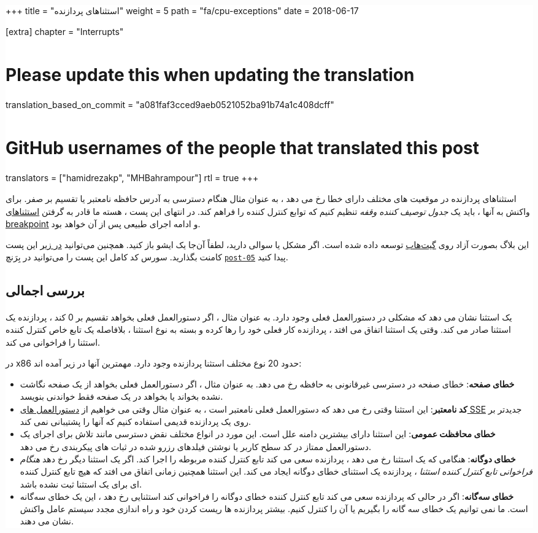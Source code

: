 +++
title = "استثناهای پردازنده"
weight = 5
path = "fa/cpu-exceptions"
date  = 2018-06-17

[extra]
chapter = "Interrupts"
# Please update this when updating the translation
translation_based_on_commit = "a081faf3cced9aeb0521052ba91b74a1c408dcff"
# GitHub usernames of the people that translated this post
translators = ["hamidrezakp", "MHBahrampour"]
rtl = true
+++

استثناهای پردازنده در موقعیت های مختلف دارای خطا رخ می دهد ، به عنوان مثال هنگام دسترسی به آدرس حافظه نامعتبر یا تقسیم بر صفر. برای واکنش به آنها ، باید یک _جدول توصیف کننده وقفه_ تنظیم کنیم که توابع کنترل کننده را فراهم کند. در انتهای این پست ، هسته ما قادر به گرفتن [استثناهای breakpoint] و ادامه اجرای طبیعی پس از آن خواهد بود.

[استثناهای breakpoint]: https://wiki.osdev.org/Exceptions#Breakpoint



این بلاگ بصورت آزاد روی [گیت‌هاب] توسعه داده شده است. اگر مشکل یا سوالی دارید، لطفاً آن‌جا یک ایشو باز کنید. همچنین می‌توانید [در زیر] این پست کامنت بگذارید. سورس کد کامل این پست را می‌توانید در بِرَنچ [`post-05`][post branch] پیدا کنید.

[گیت‌هاب]: https://github.com/phil-opp/blog_os
[در زیر]: #comments
[post branch]: https://github.com/phil-opp/blog_os/tree/post-05



## بررسی اجمالی
یک استثنا نشان می دهد که مشکلی در دستورالعمل فعلی وجود دارد. به عنوان مثال ، اگر دستورالعمل فعلی بخواهد تقسیم بر 0 کند ، پردازنده یک استثنا صادر می کند. وقتی یک استثنا اتفاق می افتد ، پردازنده کار فعلی خود را رها کرده و بسته به نوع استثنا ، بلافاصله یک تابع خاص کنترل کننده استثنا را فراخوانی می کند.

در x86 حدود 20 نوع مختلف استثنا پردازنده وجود دارد. مهمترین آنها در زیر آمده اند:

- **خطای صفحه**: خطای صفحه در دسترسی غیرقانونی به حافظه رخ می دهد. به عنوان مثال ، اگر دستورالعمل فعلی بخواهد از یک صفحه نگاشت نشده بخواند یا بخواهد در یک صفحه فقط خواندنی بنویسد.
- **کد نامعتبر**: این استثنا وقتی رخ می دهد که دستورالعمل فعلی نامعتبر است ، به عنوان مثال وقتی می خواهیم از [دستورالعمل های SSE] جدیدتر بر روی یک پردازنده قدیمی استفاده کنیم که آنها را پشتیبانی نمی کند.
- **خطای محافظت عمومی**: این استثنا دارای بیشترین دامنه علل است. این مورد در انواع مختلف نقض دسترسی مانند تلاش برای اجرای یک دستورالعمل ممتاز در کد سطح کاربر یا نوشتن فیلدهای رزرو شده در ثبات های پیکربندی رخ می دهد.
- **خطای دوگانه**: هنگامی که یک استثنا رخ می دهد ، پردازنده سعی می کند تابع کنترل کننده مربوطه را اجرا کند. اگر یک استثنا دیگر رخ دهد _هنگام فراخوانی تابع کنترل کننده استثنا_ ، پردازنده یک استثنای خطای دوگانه ایجاد می کند. این استثنا همچنین زمانی اتفاق می افتد که هیچ تابع کنترل کننده ای برای یک استثنا ثبت نشده باشد.
- **خطای سه‌گانه**: اگر در حالی که پردازنده سعی می کند تابع کنترل کننده خطای دوگانه را فراخوانی کند استثنایی رخ دهد ، این یک خطای سه‌گانه است. ما نمی توانیم یک خطای سه گانه را بگیریم یا آن را کنترل کنیم. بیشتر پردازنده ها ریست کردن خود و راه اندازی مجدد سیستم عامل واکنش نشان می دهند.


[دستورالعمل های SSE]: https://en.wikipedia.org/wiki/Streaming_SIMD_Extensions
[exceptions]: https://wiki.osdev.org/Exceptions
[global descriptor table]: https://en.wikipedia.org/wiki/Global_Descriptor_Table
[RFLAGS]: https://en.wikipedia.org/wiki/FLAGS_register
[GDT]: https://en.wikipedia.org/wiki/Global_Descriptor_Table
[ساختمان `InterruptDescriptorTable`]: https://docs.rs/x86_64/0.14.2/x86_64/structures/idt/struct.InterruptDescriptorTable.html
[`<idt::Entry<F`]: https://docs.rs/x86_64/0.14.2/x86_64/structures/idt/struct.Entry.html
[`HandlerFunc`]: https://docs.rs/x86_64/0.14.2/x86_64/structures/idt/type.HandlerFunc.html
[`HandlerFuncWithErrCode`]: https://docs.rs/x86_64/0.14.2/x86_64/structures/idt/type.HandlerFuncWithErrCode.html
[`PageFaultHandlerFunc`]: https://docs.rs/x86_64/0.14.2/x86_64/structures/idt/type.PageFaultHandlerFunc.html
[نوع مستعار(type alias)]: https://doc.rust-lang.org/book/ch19-04-advanced-types.html#creating-type-synonyms-with-type-aliases
[قرارداد فراخوانی خارجی]: https://doc.rust-lang.org/nomicon/ffi.html#foreign-calling-conventions
[قرارداد فراخوانی]: https://en.wikipedia.org/wiki/Calling_convention
[System V ABI]: https://refspecs.linuxbase.org/elf/x86_64-abi-0.99.pdf
[rust abi]: https://github.com/rust-lang/rfcs/issues/600
[`RFLAGS`]: https://en.wikipedia.org/wiki/FLAGS_register
[`InterruptStackFrame`]: https://docs.rs/x86_64/0.14.2/x86_64/structures/idt/struct.InterruptStackFrame.html
[توابع برهنه]: https://github.com/rust-lang/rfcs/blob/master/text/1201-naked-fns.md
[too-much-magic]: #khyly-jdwyy-bwd
[استثنا بریک‌پوینت]: https://wiki.osdev.org/Exceptions#Breakpoint
["_دیباگرها چطور کار می‌کنند_"]: https://eli.thegreenplace.net/2011/01/27/how-debuggers-work-part-2-breakpoints
[`lidt`]: https://www.felixcloutier.com/x86/lgdt:lidt
[InterruptDescriptorTable::load]: https://docs.rs/x86_64/0.14.2/x86_64/structures/idt/struct.InterruptDescriptorTable.html#method.load
[`Box`]: https://doc.rust-lang.org/std/boxed/struct.Box.html
[`static mut`]: https://doc.rust-lang.org/1.30.0/book/second-edition/ch19-01-unsafe-rust.html#accessing-or-modifying-a-mutable-static-variable
[بلوک `unsafe`]: https://doc.rust-lang.org/1.30.0/book/second-edition/ch19-01-unsafe-rust.html#unsafe-superpowers
[vga text buffer lazy static]: @/edition-2/posts/03-vga-text-buffer/index.md#lazy-statics
["مدیریت استثناها با توابع برهنه"]: @/edition-1/extra/naked-exceptions/_index.md
[`InterruptDescriptorTable`]: https://docs.rs/x86_64/0.14.2/x86_64/structures/idt/struct.InterruptDescriptorTable.html
[نسخه اول]: @/edition-1/_index.md
[خطای سه‌گانه]: https://wiki.osdev.org/Triple_Fault
[خطای دوگانه]: https://wiki.osdev.org/Double_Fault#Double_Fault